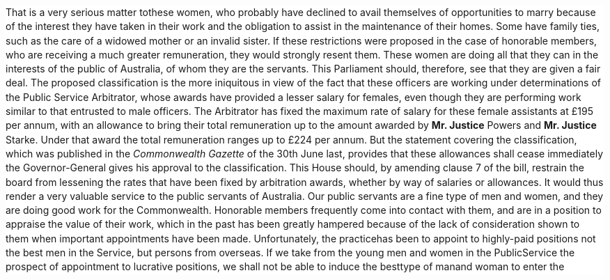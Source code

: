 That is a very serious matter tothese women, who probably have declined to avail themselves of opportunities to marry because of the interest they have taken in their work and the obligation to assist in the maintenance of their homes. Some have family ties, such as the care of a widowed mother or an invalid sister. If these restrictions were proposed in the case of honorable members, who are receiving a much greater remuneration, they would strongly resent them. These women are doing all that they can in the interests of the public of Australia, of whom they are the servants. This Parliament should, therefore, see that they are given a fair deal. The proposed classification is the more iniquitous in view of the fact that these officers are working under determinations of the Public Service Arbitrator, whose awards have provided a lesser salary for females, even though they are performing work similar to that entrusted to male officers. The Arbitrator has fixed the maximum rate of salary for these female assistants at £195 per annum, with an allowance to bring their total remuneration up to the amount awarded by  **Mr. Justice**  Powers and  **Mr. Justice**  Starke. Under that award the total remuneration ranges up to £224 per annum. But the statement covering the classification, which was published in the  *Commonwealth Gazette*  of the 30th June last, provides that these allowances shall cease immediately the Governor-General gives his approval to the classification. This House should, by amending clause 7 of the bill, restrain the board from lessening the rates that have been fixed by arbitration awards, whether by way of salaries or allowances. It would thus render a very valuable service to the public servants of Australia. Our public servants are a fine type of men and women, and they are doing good work for the Commonwealth. Honorable members frequently come into contact with them, and are in a position to appraise the value of their work, which in the past has been greatly hampered because of the lack of consideration shown to them when important appointments have been made. Unfortunately, the practicehas been to appoint to highly-paid positions not the best men in the Service, but persons from overseas. If we take from the young men and women in the PublicService the prospect of appointment to lucrative positions, we shall not be able to induce the besttype of manand woman to enter the 

